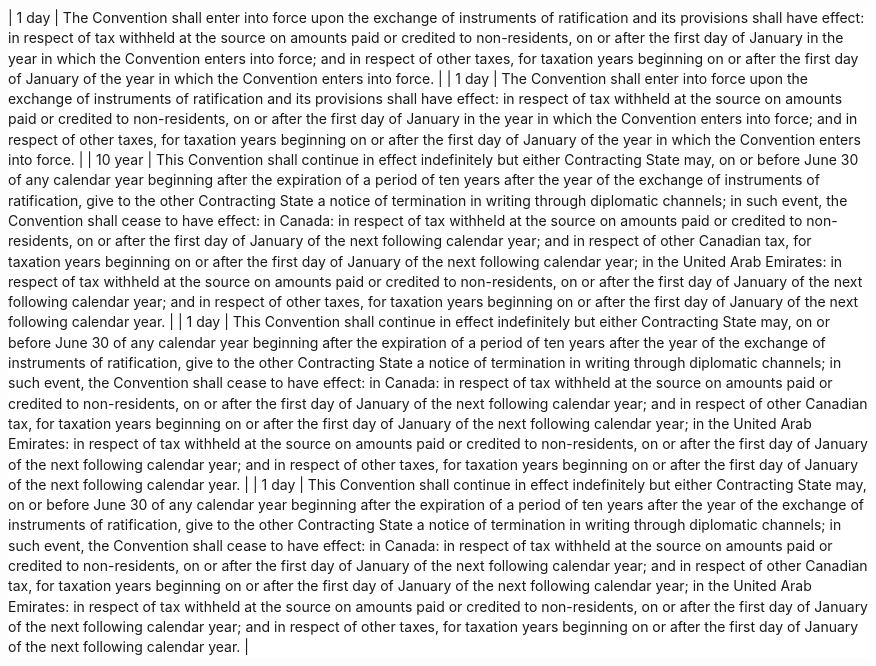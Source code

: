 | 1 day      | The Convention shall enter into force upon the exchange of instruments of ratification and its provisions shall have effect: in respect of tax withheld at the source on amounts paid or credited to non-residents, on or after the first day of January in the year in which the Convention enters into force; and in respect of other taxes, for taxation years beginning on or after the first day of January of the year in which the Convention enters into force.                                                                                                                                                                                                                                                                                                                                                                                                                                                                                                                                                                                                             |
| 1 day      | The Convention shall enter into force upon the exchange of instruments of ratification and its provisions shall have effect: in respect of tax withheld at the source on amounts paid or credited to non-residents, on or after the first day of January in the year in which the Convention enters into force; and in respect of other taxes, for taxation years beginning on or after the first day of January of the year in which the Convention enters into force.                                                                                                                                                                                                                                                                                                                                                                                                                                                                                                                                                                                                             |
| 10 year    | This Convention shall continue in effect indefinitely but either Contracting State may, on or before June 30 of any calendar year beginning after the expiration of a period of ten years after the year of the exchange of instruments of ratification, give to the other Contracting State a notice of termination in writing through diplomatic channels; in such event, the Convention shall cease to have effect: in Canada: in respect of tax withheld at the source on amounts paid or credited to non-residents, on or after the first day of January of the next following calendar year; and in respect of other Canadian tax, for taxation years beginning on or after the first day of January of the next following calendar year; in the United Arab Emirates: in respect of tax withheld at the source on amounts paid or credited to non-residents, on or after the first day of January of the next following calendar year; and in respect of other taxes, for taxation years beginning on or after the first day of January of the next following calendar year. |
| 1 day      | This Convention shall continue in effect indefinitely but either Contracting State may, on or before June 30 of any calendar year beginning after the expiration of a period of ten years after the year of the exchange of instruments of ratification, give to the other Contracting State a notice of termination in writing through diplomatic channels; in such event, the Convention shall cease to have effect: in Canada: in respect of tax withheld at the source on amounts paid or credited to non-residents, on or after the first day of January of the next following calendar year; and in respect of other Canadian tax, for taxation years beginning on or after the first day of January of the next following calendar year; in the United Arab Emirates: in respect of tax withheld at the source on amounts paid or credited to non-residents, on or after the first day of January of the next following calendar year; and in respect of other taxes, for taxation years beginning on or after the first day of January of the next following calendar year. |
| 1 day      | This Convention shall continue in effect indefinitely but either Contracting State may, on or before June 30 of any calendar year beginning after the expiration of a period of ten years after the year of the exchange of instruments of ratification, give to the other Contracting State a notice of termination in writing through diplomatic channels; in such event, the Convention shall cease to have effect: in Canada: in respect of tax withheld at the source on amounts paid or credited to non-residents, on or after the first day of January of the next following calendar year; and in respect of other Canadian tax, for taxation years beginning on or after the first day of January of the next following calendar year; in the United Arab Emirates: in respect of tax withheld at the source on amounts paid or credited to non-residents, on or after the first day of January of the next following calendar year; and in respect of other taxes, for taxation years beginning on or after the first day of January of the next following calendar year. |